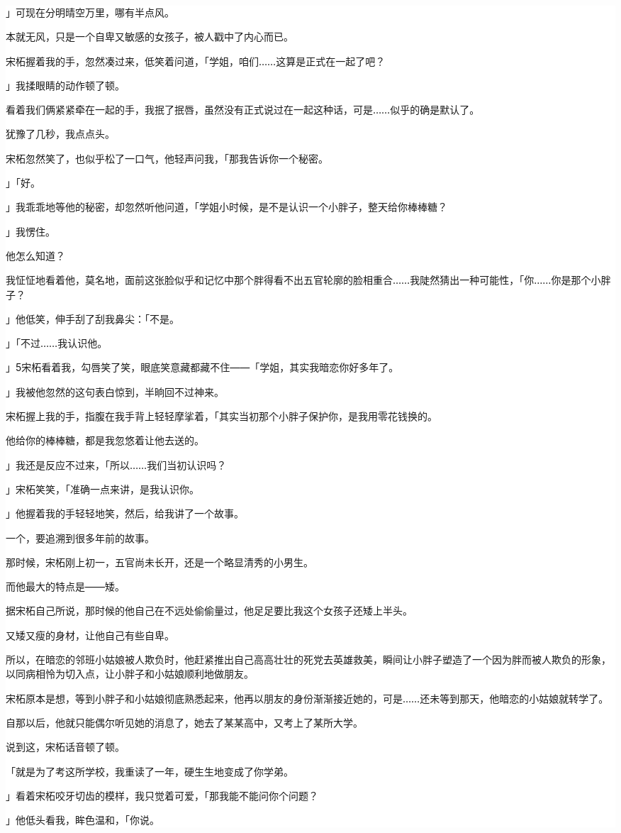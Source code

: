 」可现在分明晴空万里，哪有半点风。

本就无风，只是一个自卑又敏感的女孩子，被人戳中了内心而已。

宋柘握着我的手，忽然凑过来，低笑着问道，「学姐，咱们……这算是正式在一起了吧？

」我揉眼睛的动作顿了顿。

看着我们俩紧紧牵在一起的手，我抿了抿唇，虽然没有正式说过在一起这种话，可是……似乎的确是默认了。

犹豫了几秒，我点点头。

宋柘忽然笑了，也似乎松了一口气，他轻声问我，「那我告诉你一个秘密。

」「好。

」我乖乖地等他的秘密，却忽然听他问道，「学姐小时候，是不是认识一个小胖子，整天给你棒棒糖？

」我愣住。

他怎么知道？

我怔怔地看着他，莫名地，面前这张脸似乎和记忆中那个胖得看不出五官轮廓的脸相重合……我陡然猜出一种可能性，「你……你是那个小胖子？

」他低笑，伸手刮了刮我鼻尖：「不是。

」「不过……我认识他。

」5宋柘看着我，勾唇笑了笑，眼底笑意藏都藏不住——「学姐，其实我暗恋你好多年了。

」我被他忽然的这句表白惊到，半晌回不过神来。

宋柘握上我的手，指腹在我手背上轻轻摩挲着，「其实当初那个小胖子保护你，是我用零花钱换的。

他给你的棒棒糖，都是我忽悠着让他去送的。

」我还是反应不过来，「所以……我们当初认识吗？

」宋柘笑笑，「准确一点来讲，是我认识你。

」他握着我的手轻轻地笑，然后，给我讲了一个故事。

一个，要追溯到很多年前的故事。

那时候，宋柘刚上初一，五官尚未长开，还是一个略显清秀的小男生。

而他最大的特点是——矮。

据宋柘自己所说，那时候的他自己在不远处偷偷量过，他足足要比我这个女孩子还矮上半头。

又矮又瘦的身材，让他自己有些自卑。

所以，在暗恋的邻班小姑娘被人欺负时，他赶紧推出自己高高壮壮的死党去英雄救美，瞬间让小胖子塑造了一个因为胖而被人欺负的形象，以同病相怜为切入点，让小胖子和小姑娘顺利地做朋友。

宋柘原本是想，等到小胖子和小姑娘彻底熟悉起来，他再以朋友的身份渐渐接近她的，可是……还未等到那天，他暗恋的小姑娘就转学了。

自那以后，他就只能偶尔听见她的消息了，她去了某某高中，又考上了某所大学。

说到这，宋柘话音顿了顿。

「就是为了考这所学校，我重读了一年，硬生生地变成了你学弟。

」看着宋柘咬牙切齿的模样，我只觉着可爱，「那我能不能问你个问题？

」他低头看我，眸色温和，「你说。
